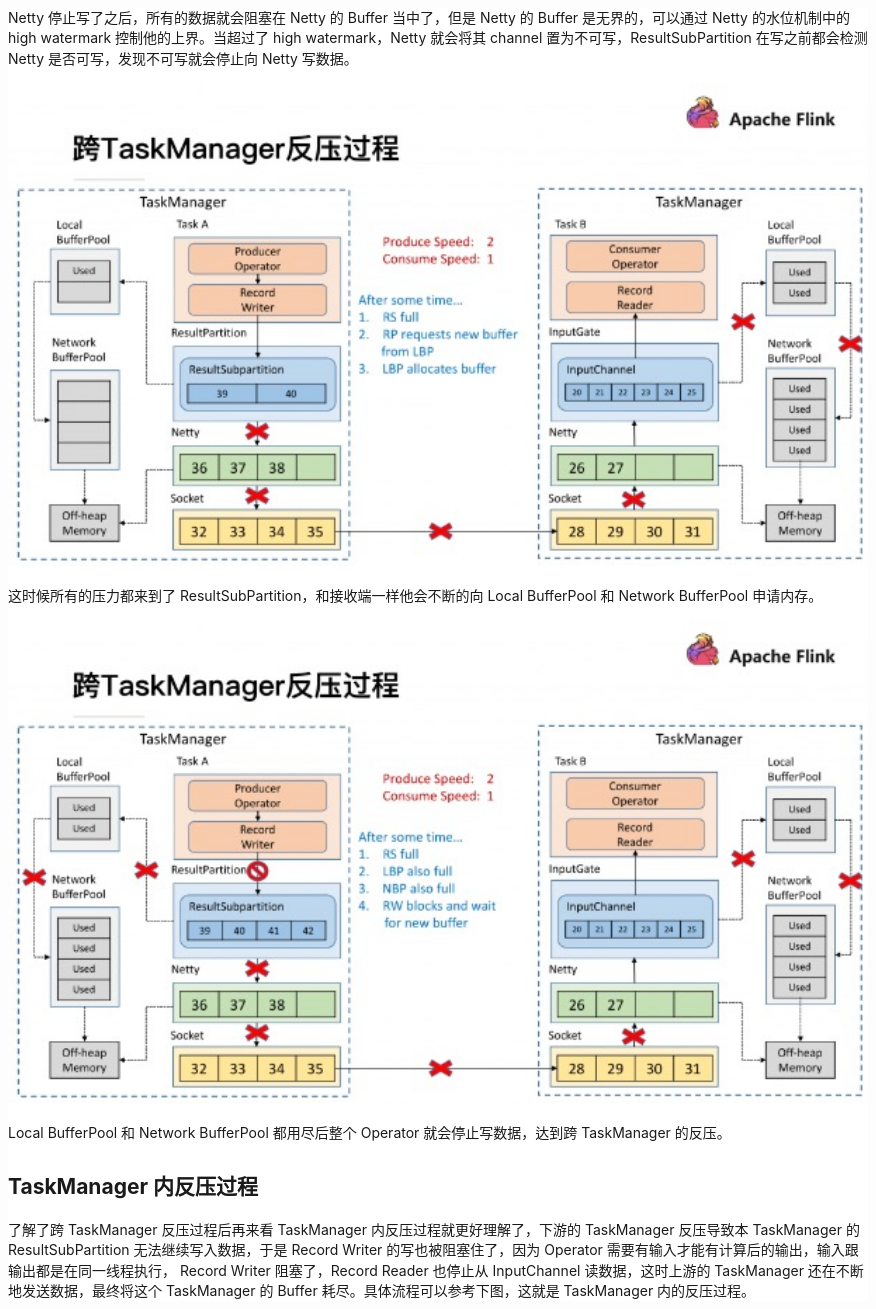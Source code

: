 Netty 停止写了之后，所有的数据就会阻塞在 Netty 的 Buffer 当中了，但是 Netty 的 Buffer 是无界的，可以通过 Netty 的水位机制中的 high watermark 控制他的上界。当超过了 high watermark，Netty 就会将其 channel 置为不可写，ResultSubPartition 在写之前都会检测 Netty 是否可写，发现不可写就会停止向 Netty 写数据。

<img src="../img/跨tm反压6.jpg" alt="图片" style="zoom:200%;" />

这时候所有的压力都来到了 ResultSubPartition，和接收端一样他会不断的向 Local BufferPool 和 Network BufferPool 申请内存。

<img src="../img/跨tm反压7.jpg" alt="图片" style="zoom:200%;" />

Local BufferPool 和 Network BufferPool 都用尽后整个 Operator 就会停止写数据，达到跨 TaskManager 的反压。

## TaskManager 内反压过程

了解了跨 TaskManager 反压过程后再来看 TaskManager 内反压过程就更好理解了，下游的 TaskManager 反压导致本 TaskManager 的 ResultSubPartition 无法继续写入数据，于是 Record Writer 的写也被阻塞住了，因为 Operator 需要有输入才能有计算后的输出，输入跟输出都是在同一线程执行， Record Writer 阻塞了，Record Reader 也停止从 InputChannel 读数据，这时上游的 TaskManager 还在不断地发送数据，最终将这个 TaskManager 的 Buffer 耗尽。具体流程可以参考下图，这就是 TaskManager 内的反压过程。

